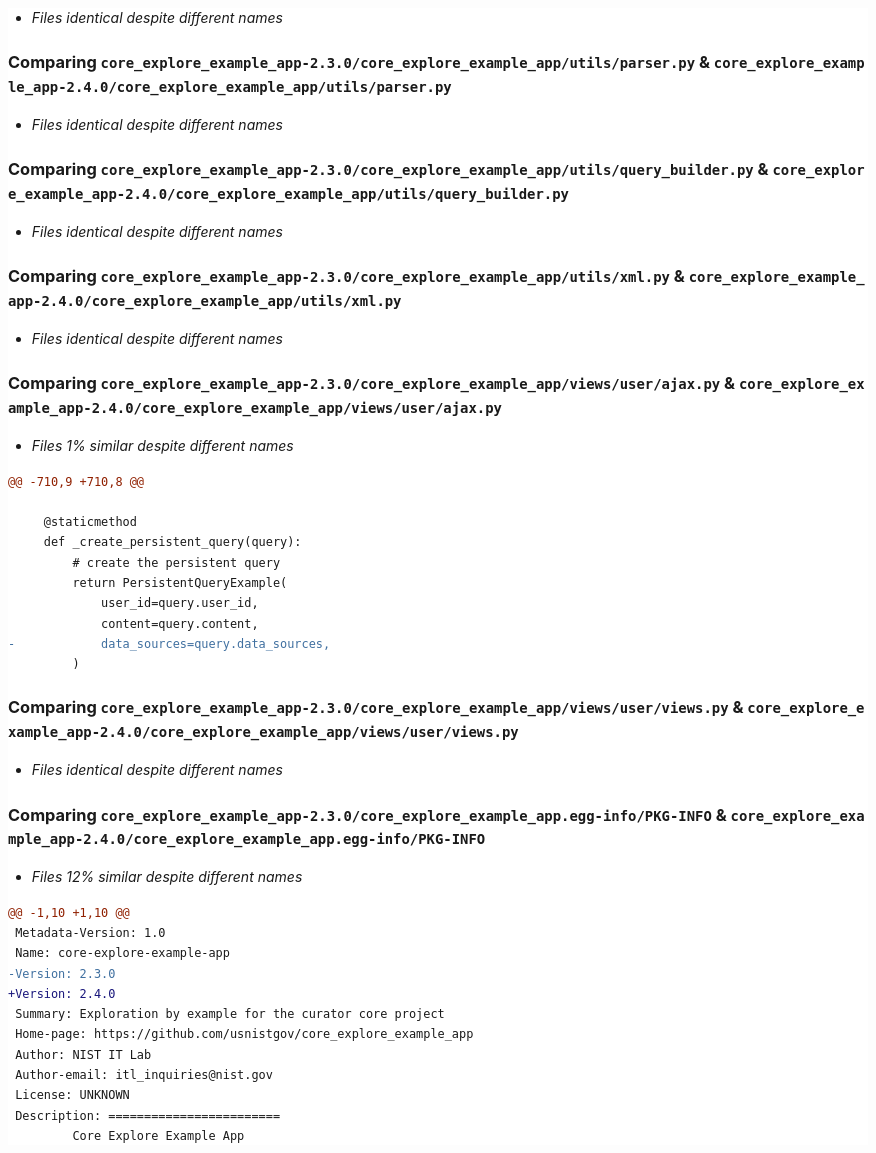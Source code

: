  * *Files identical despite different names*

### Comparing `core_explore_example_app-2.3.0/core_explore_example_app/utils/parser.py` & `core_explore_example_app-2.4.0/core_explore_example_app/utils/parser.py`

 * *Files identical despite different names*

### Comparing `core_explore_example_app-2.3.0/core_explore_example_app/utils/query_builder.py` & `core_explore_example_app-2.4.0/core_explore_example_app/utils/query_builder.py`

 * *Files identical despite different names*

### Comparing `core_explore_example_app-2.3.0/core_explore_example_app/utils/xml.py` & `core_explore_example_app-2.4.0/core_explore_example_app/utils/xml.py`

 * *Files identical despite different names*

### Comparing `core_explore_example_app-2.3.0/core_explore_example_app/views/user/ajax.py` & `core_explore_example_app-2.4.0/core_explore_example_app/views/user/ajax.py`

 * *Files 1% similar despite different names*

```diff
@@ -710,9 +710,8 @@
 
     @staticmethod
     def _create_persistent_query(query):
         # create the persistent query
         return PersistentQueryExample(
             user_id=query.user_id,
             content=query.content,
-            data_sources=query.data_sources,
         )
```

### Comparing `core_explore_example_app-2.3.0/core_explore_example_app/views/user/views.py` & `core_explore_example_app-2.4.0/core_explore_example_app/views/user/views.py`

 * *Files identical despite different names*

### Comparing `core_explore_example_app-2.3.0/core_explore_example_app.egg-info/PKG-INFO` & `core_explore_example_app-2.4.0/core_explore_example_app.egg-info/PKG-INFO`

 * *Files 12% similar despite different names*

```diff
@@ -1,10 +1,10 @@
 Metadata-Version: 1.0
 Name: core-explore-example-app
-Version: 2.3.0
+Version: 2.4.0
 Summary: Exploration by example for the curator core project
 Home-page: https://github.com/usnistgov/core_explore_example_app
 Author: NIST IT Lab
 Author-email: itl_inquiries@nist.gov
 License: UNKNOWN
 Description: ========================
         Core Explore Example App
```
